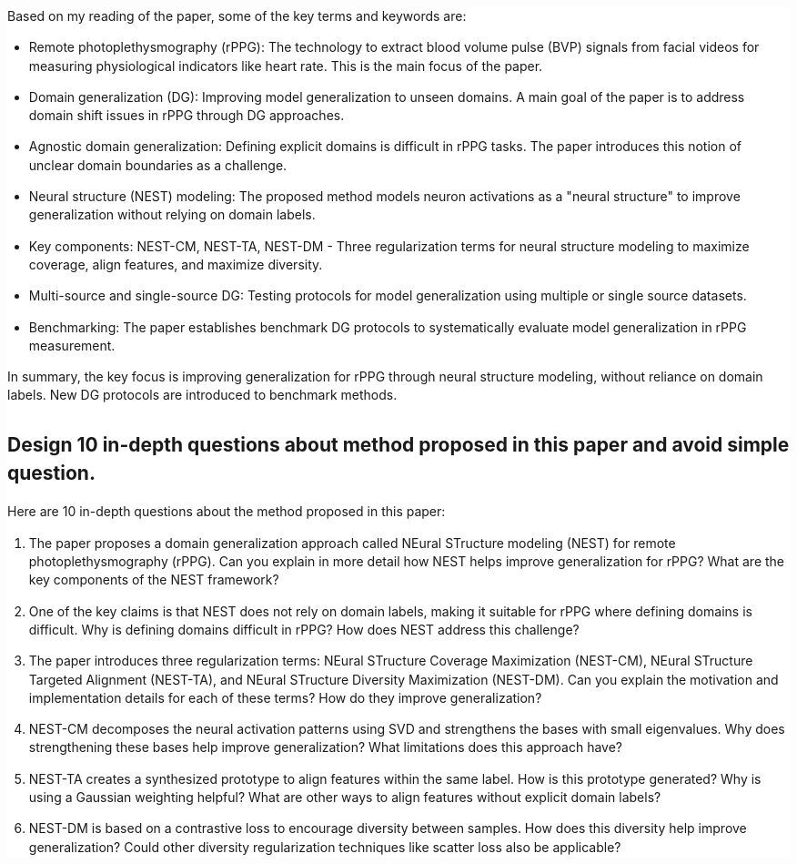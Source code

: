  Based on my reading of the paper, some of the key terms and keywords are:

- Remote photoplethysmography (rPPG): The technology to extract blood volume pulse (BVP) signals from facial videos for measuring physiological indicators like heart rate. This is the main focus of the paper.

- Domain generalization (DG): Improving model generalization to unseen domains. A main goal of the paper is to address domain shift issues in rPPG through DG approaches. 

- Agnostic domain generalization: Defining explicit domains is difficult in rPPG tasks. The paper introduces this notion of unclear domain boundaries as a challenge.

- Neural structure (NEST) modeling: The proposed method models neuron activations as a "neural structure" to improve generalization without relying on domain labels.

- Key components: NEST-CM, NEST-TA, NEST-DM - Three regularization terms for neural structure modeling to maximize coverage, align features, and maximize diversity.

- Multi-source and single-source DG: Testing protocols for model generalization using multiple or single source datasets.

- Benchmarking: The paper establishes benchmark DG protocols to systematically evaluate model generalization in rPPG measurement.

In summary, the key focus is improving generalization for rPPG through neural structure modeling, without reliance on domain labels. New DG protocols are introduced to benchmark methods.


## Design 10 in-depth questions about method proposed in this paper and avoid simple question.

 Here are 10 in-depth questions about the method proposed in this paper:

1. The paper proposes a domain generalization approach called NEural STructure modeling (NEST) for remote photoplethysmography (rPPG). Can you explain in more detail how NEST helps improve generalization for rPPG? What are the key components of the NEST framework?

2. One of the key claims is that NEST does not rely on domain labels, making it suitable for rPPG where defining domains is difficult. Why is defining domains difficult in rPPG? How does NEST address this challenge?

3. The paper introduces three regularization terms: NEural STructure Coverage Maximization (NEST-CM), NEural STructure Targeted Alignment (NEST-TA), and NEural STructure Diversity Maximization (NEST-DM). Can you explain the motivation and implementation details for each of these terms? How do they improve generalization?

4. NEST-CM decomposes the neural activation patterns using SVD and strengthens the bases with small eigenvalues. Why does strengthening these bases help improve generalization? What limitations does this approach have?

5. NEST-TA creates a synthesized prototype to align features within the same label. How is this prototype generated? Why is using a Gaussian weighting helpful? What are other ways to align features without explicit domain labels?

6. NEST-DM is based on a contrastive loss to encourage diversity between samples. How does this diversity help improve generalization? Could other diversity regularization techniques like scatter loss also be applicable?
